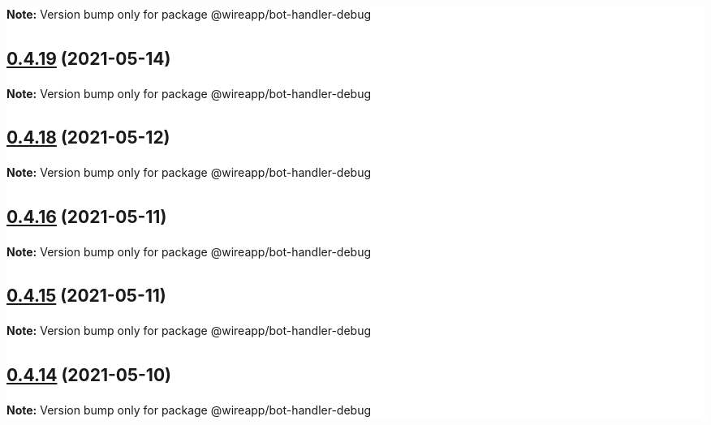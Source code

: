 **Note:** Version bump only for package @wireapp/bot-handler-debug





## [0.4.19](https://github.com/wireapp/wire-web-packages/tree/main/packages/bot-handler-debug/compare/@wireapp/bot-handler-debug@0.4.18...@wireapp/bot-handler-debug@0.4.19) (2021-05-14)

**Note:** Version bump only for package @wireapp/bot-handler-debug





## [0.4.18](https://github.com/wireapp/wire-web-packages/tree/main/packages/bot-handler-debug/compare/@wireapp/bot-handler-debug@0.4.16...@wireapp/bot-handler-debug@0.4.18) (2021-05-12)

**Note:** Version bump only for package @wireapp/bot-handler-debug





## [0.4.16](https://github.com/wireapp/wire-web-packages/tree/main/packages/bot-handler-debug/compare/@wireapp/bot-handler-debug@0.4.15...@wireapp/bot-handler-debug@0.4.16) (2021-05-11)

**Note:** Version bump only for package @wireapp/bot-handler-debug





## [0.4.15](https://github.com/wireapp/wire-web-packages/tree/main/packages/bot-handler-debug/compare/@wireapp/bot-handler-debug@0.4.14...@wireapp/bot-handler-debug@0.4.15) (2021-05-11)

**Note:** Version bump only for package @wireapp/bot-handler-debug





## [0.4.14](https://github.com/wireapp/wire-web-packages/tree/main/packages/bot-handler-debug/compare/@wireapp/bot-handler-debug@0.4.13...@wireapp/bot-handler-debug@0.4.14) (2021-05-10)

**Note:** Version bump only for package @wireapp/bot-handler-debug




